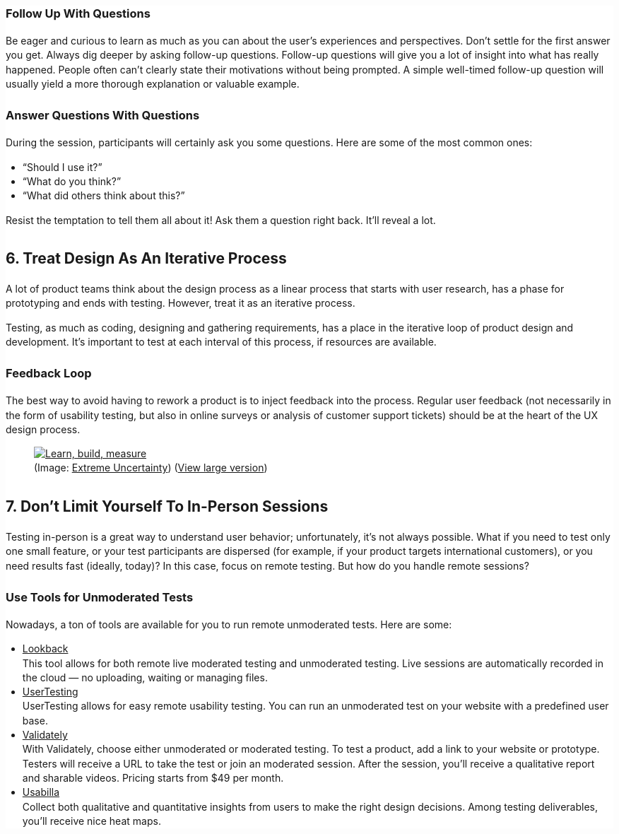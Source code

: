 ### Follow Up With Questions

Be eager and curious to learn as much as you can about the user’s experiences and perspectives. Don’t settle for the first answer you get. Always dig deeper by asking follow-up questions. Follow-up questions will give you a lot of insight into what has really happened. People often can’t clearly state their motivations without being prompted. A simple well-timed follow-up question will usually yield a more thorough explanation or valuable example.</p>

### Answer Questions With Questions

During the session, participants will certainly ask you some questions. Here are some of the most common ones:

*   “Should I use it?”
*   “What do you think?”
*   “What did others think about this?”

Resist the temptation to tell them all about it! Ask them a question right back. It’ll reveal a lot.</p>

## 6\. Treat Design As An Iterative Process

A lot of product teams think about the design process as a linear process that starts with user research, has a phase for prototyping and ends with testing. However, treat it as an iterative process.

Testing, as much as coding, designing and gathering requirements, has a place in the iterative loop of product design and development. It’s important to test at each interval of this process, if resources are available.</p>

### Feedback Loop

The best way to avoid having to rework a product is to inject feedback into the process. Regular user feedback (not necessarily in the form of usability testing, but also in online surveys or analysis of customer support tickets) should be at the heart of the UX design process.

<figure><a href="https://archive.smashing.media/assets/344dbf88-fdf9-42bb-adb4-46f01eedd629/d4491dd2-9376-4cf5-8816-fbb3c1732d31/learn-build-measure-large-opt.png"><img loading="lazy" decoding="async" src="https://archive.smashing.media/assets/344dbf88-fdf9-42bb-adb4-46f01eedd629/bb3695ed-bce9-4b24-b68d-d7c4223a6096/learn-build-measure-800w-opt.png" width="800" height="500" alt="Learn, build, measure" /></a><figcaption>(Image: <a href="https://www.extremeuncertainty.com/why-agile-projects-need-to-fund-bml-properly/">Extreme Uncertainty</a>) (<a href="https://archive.smashing.media/assets/344dbf88-fdf9-42bb-adb4-46f01eedd629/d4491dd2-9376-4cf5-8816-fbb3c1732d31/learn-build-measure-large-opt.png">View large version</a>)</figcaption></figure>

## 7\. Don’t Limit Yourself To In-Person Sessions

Testing in-person is a great way to understand user behavior; unfortunately, it’s not always possible. What if you need to test only one small feature, or your test participants are dispersed (for example, if your product targets international customers), or you need results fast (ideally, today)? In this case, focus on remote testing. But how do you handle remote sessions?

### Use Tools for Unmoderated Tests

Nowadays, a ton of tools are available for you to run remote unmoderated tests. Here are some:

*   [Lookback](https://lookback.io/)  
    This tool allows for both remote live moderated testing and unmoderated testing. Live sessions are automatically recorded in the cloud — no uploading, waiting or managing files.
*   [UserTesting](https://www.usertesting.com)  
    UserTesting allows for easy remote usability testing. You can run an unmoderated test on your website with a predefined user base.
*   [Validately](https://validately.com)  
    With Validately, choose either unmoderated or moderated testing. To test a product, add a link to your website or prototype. Testers will receive a URL to take the test or join an moderated session. After the session, you’ll receive a qualitative report and sharable videos. Pricing starts from $49 per month.
*   [Usabilla](https://usabilla.com)  
    Collect both qualitative and quantitative insights from users to make the right design decisions. Among testing deliverables, you’ll receive nice heat maps.</p>
